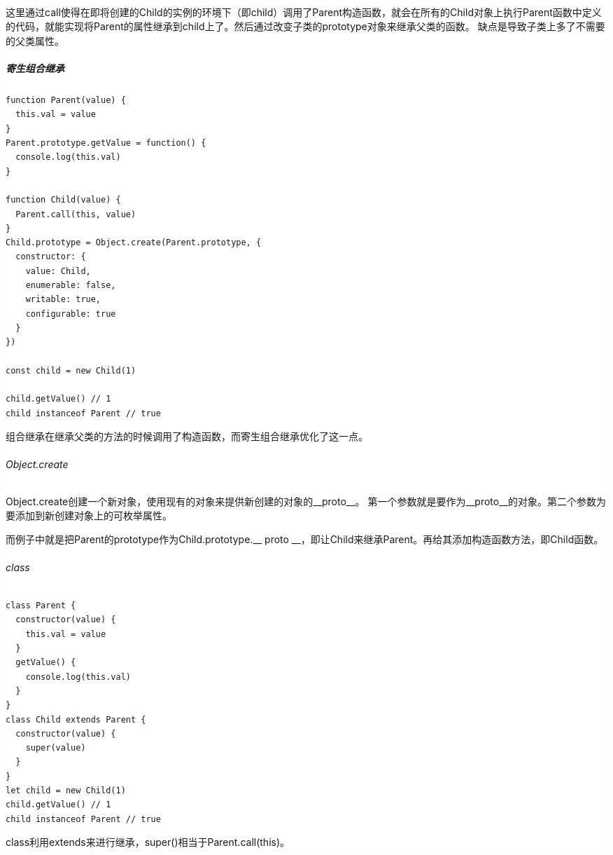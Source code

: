 这里通过call使得在即将创建的Child的实例的环境下（即child）调用了Parent构造函数，就会在所有的Child对象上执行Parent函数中定义的代码，就能实现将Parent的属性继承到child上了。然后通过改变子类的prototype对象来继承父类的函数。
缺点是导致子类上多了不需要的父类属性。

##### 寄生组合继承

```
function Parent(value) {
  this.val = value
}
Parent.prototype.getValue = function() {
  console.log(this.val)
}

function Child(value) {
  Parent.call(this, value)
}
Child.prototype = Object.create(Parent.prototype, {
  constructor: {
    value: Child,
    enumerable: false,
    writable: true,
    configurable: true
  }
})

const child = new Child(1)

child.getValue() // 1
child instanceof Parent // true
```
组合继承在继承父类的方法的时候调用了构造函数，而寄生组合继承优化了这一点。
###### Object.create
Object.create创建一个新对象，使用现有的对象来提供新创建的对象的__proto__。 
第一个参数就是要作为__proto__的对象。第二个参数为要添加到新创建对象上的可枚举属性。

而例子中就是把Parent的prototype作为Child.prototype.__ proto __，即让Child来继承Parent。再给其添加构造函数方法，即Child函数。

###### class

```
class Parent {
  constructor(value) {
    this.val = value
  }
  getValue() {
    console.log(this.val)
  }
}
class Child extends Parent {
  constructor(value) {
    super(value)
  }
}
let child = new Child(1)
child.getValue() // 1
child instanceof Parent // true
```
class利用extends来进行继承，super()相当于Parent.call(this)。

